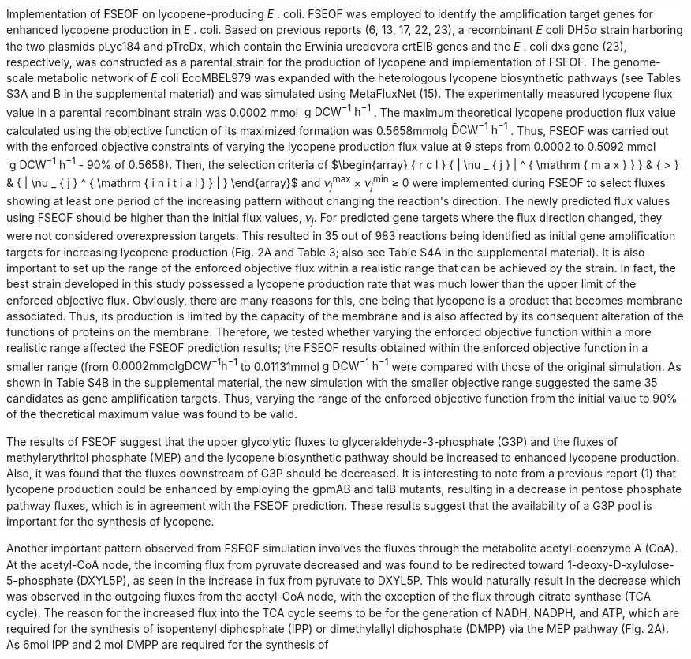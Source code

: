 Implementation of FSEOF on lycopene-producing $E$ . coli. FSEOF was employed to identify the amplification target genes for enhanced lycopene production in $E$ . coli. Based on previous reports (6, 13, 17, 22, 23), a recombinant $E$ coli $\mathrm { D H } 5 \alpha$ strain harboring the two plasmids pLyc184 and pTrcDx, which contain the Erwinia uredovora crtEIB genes and the $E$ . coli dxs gene (23), respectively, was constructed as a parental strain for the production of lycopene and implementation of FSEOF. The genome-scale metabolic network of $E$ coli EcoMBEL979 was expanded with the heterologous lycopene biosynthetic pathways (see Tables S3A and B in the supplemental material) and was simulated using MetaFluxNet (15). The experimentally measured lycopene flux value in a parental recombinant strain was 0.0002 mmol $\mathrm { \ g \ D C W ^ { - 1 } \ h ^ { - 1 } }$ . The maximum theoretical lycopene production flux value calculated using the objective function of its maximized formation was $0 . 5 6 5 8 \mathrm { m m o l } \mathrm { g }$ $\mathrm { \bar { D } C W ^ { - 1 } \ h ^ { - 1 } }$ . Thus, FSEOF was carried out with the enforced objective constraints of varying the lycopene production flux value at 9 steps from 0.0002 to 0.5092 mmol $\mathrm { \ g \ D C W ^ { - 1 } \ h ^ { - 1 } }$ - $9 0 \%$ of 0.5658). Then, the selection criteria of $\begin{array} { r c l } { | \nu _ { j } | ^ { \mathrm { m a x } } } & { > } & { | \nu _ { j } ^ { \mathrm { i n i t i a l } } | } \end{array}$ and $\nu _ { j } ^ { \mathrm { m a x } } ~ \times ~ \nu _ { j } ^ { \mathrm { m i n } } ~ \geq ~ 0$ were implemented during FSEOF to select fluxes showing at least one period of the increasing pattern without changing the reaction's direction. The newly predicted flux values using FSEOF should be higher than the initial flux values, $\nu _ { j } .$ For predicted gene targets where the flux direction changed, they were not considered overexpression targets. This resulted in 35 out of 983 reactions being identified as initial gene amplification targets for increasing lycopene production (Fig. 2A and Table 3; also see Table S4A in the supplemental material). It is also important to set up the range of the enforced objective flux within a realistic range that can be achieved by the strain. In fact, the best strain developed in this study possessed a lycopene production rate that was much lower than the upper limit of the enforced objective flux. Obviously, there are many reasons for this, one being that lycopene is a product that becomes membrane associated. Thus, its production is limited by the capacity of the membrane and is also affected by its consequent alteration of the functions of proteins on the membrane. Therefore, we tested whether varying the enforced objective function within a more realistic range affected the FSEOF prediction results; the FSEOF results obtained within the enforced objective function in a smaller range (from $0 . 0 0 0 2 \mathrm { m m o l g D C W ^ { - 1 } h ^ { - 1 } }$ to $0 . 0 1 1 3 1 \mathrm { m m o l }$ $\mathrm { g \ D C W ^ { - 1 } \ h ^ { - 1 } }$ were compared with those of the original simulation. As shown in Table S4B in the supplemental material, the new simulation with the smaller objective range suggested the same 35 candidates as gene amplification targets. Thus, varying the range of the enforced objective function from the initial value to $9 0 \%$ of the theoretical maximum value was found to be valid.

The results of FSEOF suggest that the upper glycolytic fluxes to glyceraldehyde-3-phosphate (G3P) and the fluxes of methylerythritol phosphate (MEP) and the lycopene biosynthetic pathway should be increased to enhanced lycopene production. Also, it was found that the fluxes downstream of G3P should be decreased. It is interesting to note from a previous report (1) that lycopene production could be enhanced by employing the gpmAB and talB mutants, resulting in a decrease in pentose phosphate pathway fluxes, which is in agreement with the FSEOF prediction. These results suggest that the availability of a G3P pool is important for the synthesis of lycopene.

Another important pattern observed from FSEOF simulation involves the fluxes through the metabolite acetyl-coenzyme A (CoA). At the acetyl-CoA node, the incoming flux from pyruvate decreased and was found to be redirected toward 1-deoxy-D-xylulose-5-phosphate (DXYL5P), as seen in the increase in fux from pyruvate to DXYL5P. This would naturally result in the decrease which was observed in the outgoing fluxes from the acetyl-CoA node, with the exception of the flux through citrate synthase (TCA cycle). The reason for the increased flux into the TCA cycle seems to be for the generation of NADH, NADPH, and ATP, which are required for the synthesis of isopentenyl diphosphate (IPP) or dimethylallyl diphosphate (DMPP) via the MEP pathway (Fig. 2A). As $6 \mathrm { m o l }$ IPP and 2 mol DMPP are required for the synthesis of
